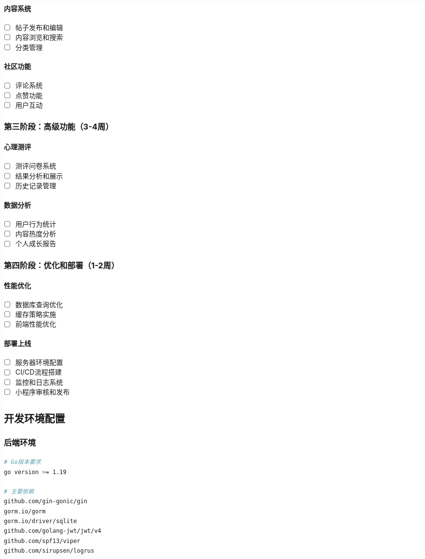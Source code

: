 #### 内容系统
- [ ] 帖子发布和编辑
- [ ] 内容浏览和搜索
- [ ] 分类管理

#### 社区功能
- [ ] 评论系统
- [ ] 点赞功能
- [ ] 用户互动

### 第三阶段：高级功能（3-4周）

#### 心理测评
- [ ] 测评问卷系统
- [ ] 结果分析和展示
- [ ] 历史记录管理

#### 数据分析
- [ ] 用户行为统计
- [ ] 内容热度分析
- [ ] 个人成长报告

### 第四阶段：优化和部署（1-2周）

#### 性能优化
- [ ] 数据库查询优化
- [ ] 缓存策略实施
- [ ] 前端性能优化

#### 部署上线
- [ ] 服务器环境配置
- [ ] CI/CD流程搭建
- [ ] 监控和日志系统
- [ ] 小程序审核和发布

## 开发环境配置

### 后端环境
```bash
# Go版本要求
go version >= 1.19

# 主要依赖
github.com/gin-gonic/gin
gorm.io/gorm
gorm.io/driver/sqlite
github.com/golang-jwt/jwt/v4
github.com/spf13/viper
github.com/sirupsen/logrus
```

